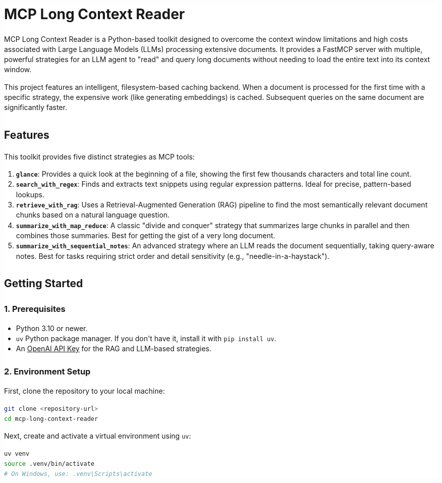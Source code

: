 # MCP Long Context Reader



MCP Long Context Reader is a Python-based toolkit designed to overcome the context window limitations and high costs associated with Large Language Models (LLMs) processing extensive documents. It provides a FastMCP server with multiple, powerful strategies for an LLM agent to "read" and query long documents without needing to load the entire text into its context window.

This project features an intelligent, filesystem-based caching backend. When a document is processed for the first time with a specific strategy, the expensive work (like generating embeddings) is cached. Subsequent queries on the same document are significantly faster.

## Features

This toolkit provides five distinct strategies as MCP tools:

1. **`glance`**: Provides a quick look at the beginning of a file, showing the first few thousands characters and total line count.
2. **`search_with_regex`**: Finds and extracts text snippets using regular expression patterns. Ideal for precise, pattern-based lookups.
3. **`retrieve_with_rag`**: Uses a Retrieval-Augmented Generation (RAG) pipeline to find the most semantically relevant document chunks based on a natural language question.
4. **`summarize_with_map_reduce`**: A classic "divide and conquer" strategy that summarizes large chunks in parallel and then combines those summaries. Best for getting the gist of a very long document.
5. **`summarize_with_sequential_notes`**: An advanced strategy where an LLM reads the document sequentially, taking query-aware notes. Best for tasks requiring strict order and detail sensitivity (e.g., "needle-in-a-haystack").

## Getting Started

### 1. Prerequisites

- Python 3.10 or newer.
- `uv` Python package manager. If you don't have it, install it with `pip install uv`.
- An [OpenAI API Key](https://platform.openai.com/api-keys) for the RAG and LLM-based strategies.

### 2. Environment Setup

First, clone the repository to your local machine:

```bash
git clone <repository-url>
cd mcp-long-context-reader
```

Next, create and activate a virtual environment using `uv`:

```bash
uv venv
source .venv/bin/activate
# On Windows, use: .venv\Scripts\activate
```
